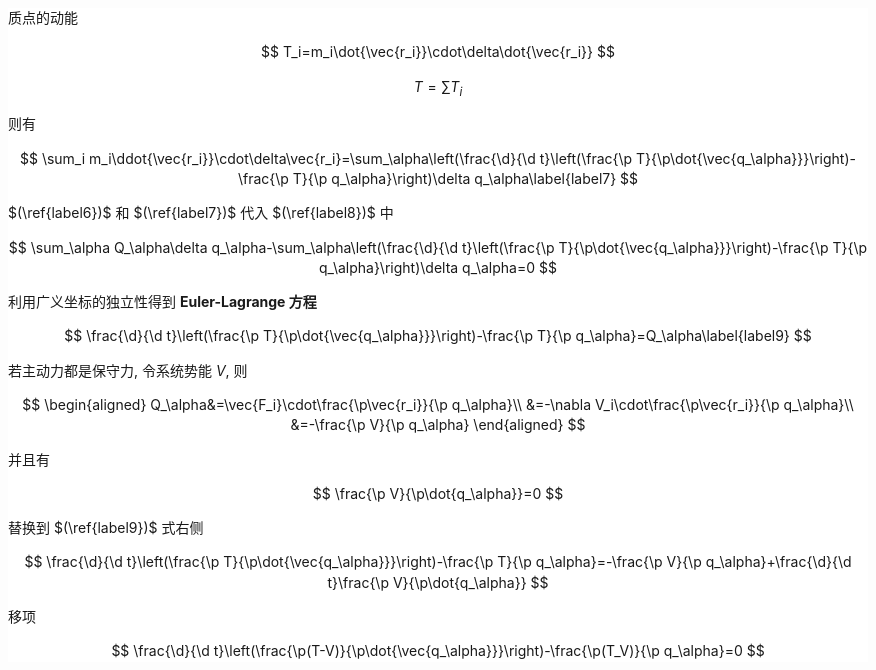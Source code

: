 质点的动能

$$
T_i=m_i\dot{\vec{r_i}}\cdot\delta\dot{\vec{r_i}}
$$

$$
T=\sum T_i
$$

则有

$$
\sum_i m_i\ddot{\vec{r_i}}\cdot\delta\vec{r_i}=\sum_\alpha\left(\frac{\d}{\d t}\left(\frac{\p T}{\p\dot{\vec{q_\alpha}}}\right)-\frac{\p T}{\p q_\alpha}\right)\delta q_\alpha\label{label7}
$$

$(\ref{label6})$ 和 $(\ref{label7})$ 代入 $(\ref{label8})$ 中

$$
\sum_\alpha Q_\alpha\delta q_\alpha-\sum_\alpha\left(\frac{\d}{\d t}\left(\frac{\p T}{\p\dot{\vec{q_\alpha}}}\right)-\frac{\p T}{\p q_\alpha}\right)\delta q_\alpha=0
$$

利用广义坐标的独立性得到 **Euler-Lagrange 方程**

$$
\frac{\d}{\d t}\left(\frac{\p T}{\p\dot{\vec{q_\alpha}}}\right)-\frac{\p T}{\p q_\alpha}=Q_\alpha\label{label9}
$$

若主动力都是保守力, 令系统势能 $V$, 则

$$
\begin{aligned}
    Q_\alpha&=\vec{F_i}\cdot\frac{\p\vec{r_i}}{\p q_\alpha}\\
            &=-\nabla V_i\cdot\frac{\p\vec{r_i}}{\p q_\alpha}\\
            &=-\frac{\p V}{\p q_\alpha}
\end{aligned}
$$

并且有

$$
\frac{\p V}{\p\dot{q_\alpha}}=0
$$

替换到 $(\ref{label9})$ 式右侧

$$
\frac{\d}{\d t}\left(\frac{\p T}{\p\dot{\vec{q_\alpha}}}\right)-\frac{\p T}{\p q_\alpha}=-\frac{\p V}{\p q_\alpha}+\frac{\d}{\d t}\frac{\p V}{\p\dot{q_\alpha}}
$$

移项

$$
\frac{\d}{\d t}\left(\frac{\p(T-V)}{\p\dot{\vec{q_\alpha}}}\right)-\frac{\p(T_V)}{\p q_\alpha}=0
$$

